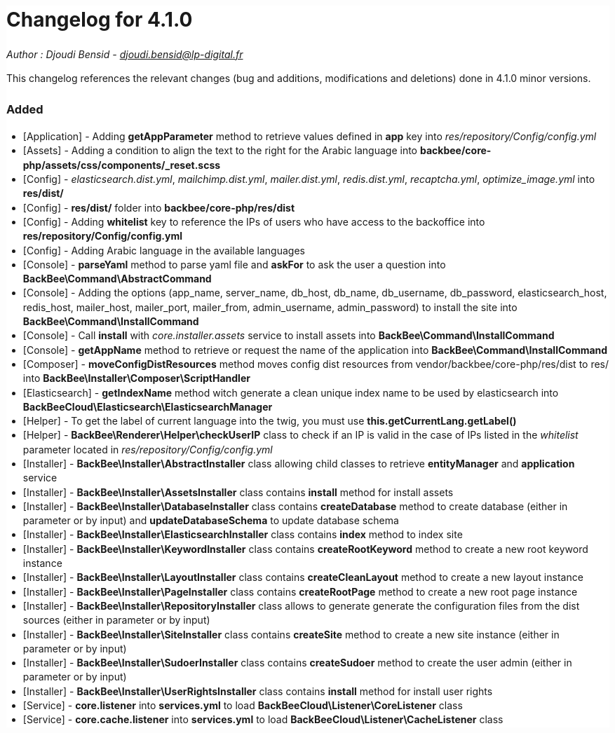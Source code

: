 # Changelog for 4.1.0

*Author : Djoudi Bensid - <djoudi.bensid@lp-digital.fr>*

This changelog references the relevant changes (bug and additions, modifications and deletions) done in 4.1.0 minor versions.

### Added
- [Application] - Adding **getAppParameter** method to retrieve values defined in **app** key into *res/repository/Config/config.yml*
- [Assets] - Adding a condition to align the text to the right for the Arabic language into **backbee/core-php/assets/css/components/_reset.scss**
- [Config] - *elasticsearch.dist.yml*, *mailchimp.dist.yml*, *mailer.dist.yml*, *redis.dist.yml*, *recaptcha.yml*, *optimize_image.yml* into **res/dist/**
- [Config] - **res/dist/** folder into **backbee/core-php/res/dist**
- [Config] - Adding **whitelist** key to reference the IPs of users who have access to the backoffice into **res/repository/Config/config.yml**
- [Config] - Adding Arabic language in the available languages
- [Console] - **parseYaml** method to parse yaml file and **askFor** to ask the user a question into **BackBee\Command\AbstractCommand** 
- [Console] - Adding the options (app_name, server_name, db_host, db_name, db_username, db_password, elasticsearch_host, redis_host, mailer_host, mailer_port, mailer_from, admin_username, admin_password) to install the site into **BackBee\Command\InstallCommand** 
- [Console] - Call **install** with *core.installer.assets* service to install assets into **BackBee\Command\InstallCommand**
- [Console] - **getAppName** method to retrieve or request the name of the application into **BackBee\Command\InstallCommand** 
- [Composer] - **moveConfigDistResources** method moves config dist resources from vendor/backbee/core-php/res/dist to res/ into **BackBee\Installer\Composer\ScriptHandler**
- [Elasticsearch] - **getIndexName** method witch generate a clean unique index name to be used by elasticsearch into **BackBeeCloud\Elasticsearch\ElasticsearchManager**
- [Helper] - To get the label of current language into the twig, you must use **this.getCurrentLang.getLabel()**
- [Helper] - **BackBee\Renderer\Helper\checkUserIP** class to check if an IP is valid in the case of IPs listed in the *whitelist* parameter located in *res/repository/Config/config.yml*
- [Installer] - **BackBee\Installer\AbstractInstaller** class allowing child classes to retrieve **entityManager** and **application** service
- [Installer] - **BackBee\Installer\AssetsInstaller** class contains **install** method for install assets
- [Installer] - **BackBee\Installer\DatabaseInstaller** class contains **createDatabase** method to create database (either in parameter or by input) and **updateDatabaseSchema** to update database schema
- [Installer] - **BackBee\Installer\ElasticsearchInstaller** class contains **index** method to index site
- [Installer] - **BackBee\Installer\KeywordInstaller** class contains **createRootKeyword** method to create a new root keyword instance
- [Installer] - **BackBee\Installer\LayoutInstaller** class contains **createCleanLayout** method to create a new layout instance
- [Installer] - **BackBee\Installer\PageInstaller** class contains **createRootPage** method to create a new root page instance
- [Installer] - **BackBee\Installer\RepositoryInstaller** class allows to generate generate the configuration files from the dist sources (either in parameter or by input)
- [Installer] - **BackBee\Installer\SiteInstaller** class contains **createSite** method to create a new site instance (either in parameter or by input)
- [Installer] - **BackBee\Installer\SudoerInstaller** class contains **createSudoer** method to create the user admin (either in parameter or by input)
- [Installer] - **BackBee\Installer\UserRightsInstaller** class contains **install** method for install user rights
- [Service] - **core.listener** into **services.yml** to load **BackBeeCloud\Listener\CoreListener** class
- [Service] - **core.cache.listener** into **services.yml** to load **BackBeeCloud\Listener\CacheListener** class